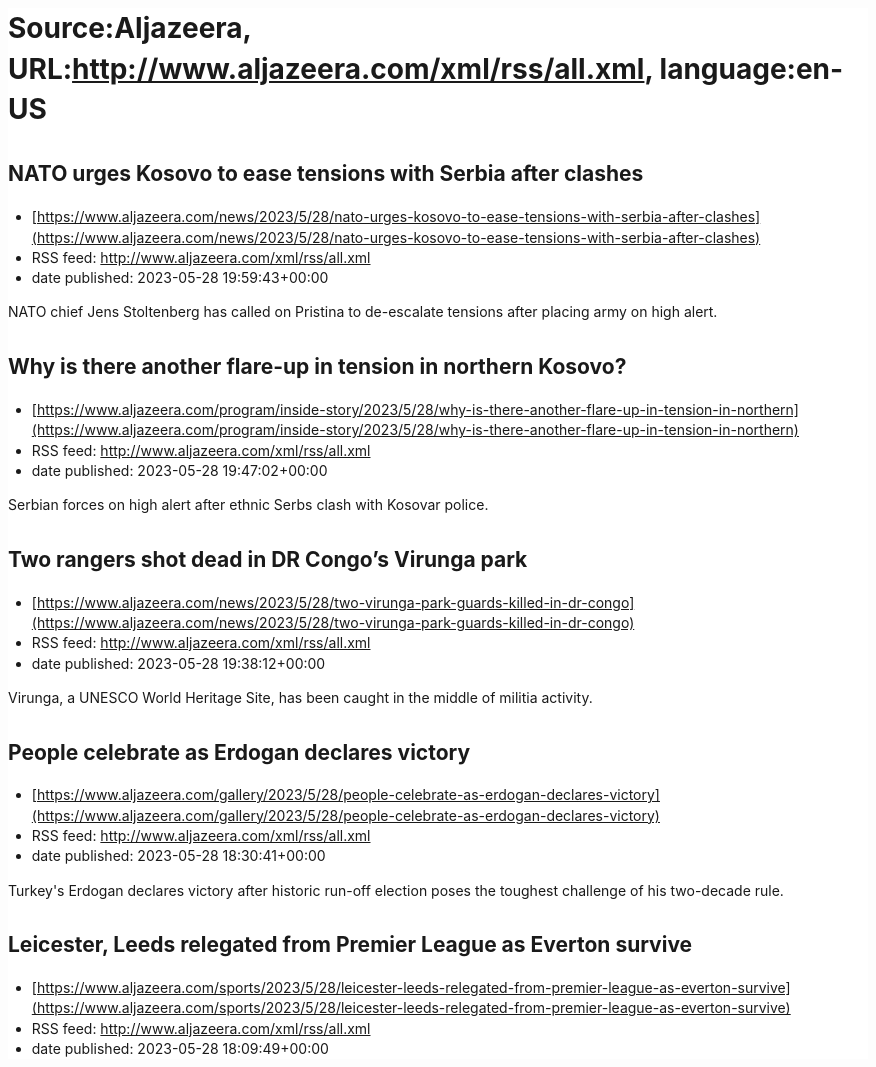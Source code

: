 # Source:Aljazeera, URL:http://www.aljazeera.com/xml/rss/all.xml, language:en-US

## NATO urges Kosovo to ease tensions with Serbia after clashes
 - [https://www.aljazeera.com/news/2023/5/28/nato-urges-kosovo-to-ease-tensions-with-serbia-after-clashes](https://www.aljazeera.com/news/2023/5/28/nato-urges-kosovo-to-ease-tensions-with-serbia-after-clashes)
 - RSS feed: http://www.aljazeera.com/xml/rss/all.xml
 - date published: 2023-05-28 19:59:43+00:00

NATO chief Jens Stoltenberg has called on Pristina to de-escalate tensions after placing army on high alert.

## Why is there another flare-up in tension in northern Kosovo?
 - [https://www.aljazeera.com/program/inside-story/2023/5/28/why-is-there-another-flare-up-in-tension-in-northern](https://www.aljazeera.com/program/inside-story/2023/5/28/why-is-there-another-flare-up-in-tension-in-northern)
 - RSS feed: http://www.aljazeera.com/xml/rss/all.xml
 - date published: 2023-05-28 19:47:02+00:00

Serbian forces on high alert after ethnic Serbs clash with Kosovar police.

## Two rangers shot dead in DR Congo’s Virunga park
 - [https://www.aljazeera.com/news/2023/5/28/two-virunga-park-guards-killed-in-dr-congo](https://www.aljazeera.com/news/2023/5/28/two-virunga-park-guards-killed-in-dr-congo)
 - RSS feed: http://www.aljazeera.com/xml/rss/all.xml
 - date published: 2023-05-28 19:38:12+00:00

Virunga, a UNESCO World Heritage Site, has been caught in the middle of militia activity.

## People celebrate as Erdogan declares victory
 - [https://www.aljazeera.com/gallery/2023/5/28/people-celebrate-as-erdogan-declares-victory](https://www.aljazeera.com/gallery/2023/5/28/people-celebrate-as-erdogan-declares-victory)
 - RSS feed: http://www.aljazeera.com/xml/rss/all.xml
 - date published: 2023-05-28 18:30:41+00:00

Turkey&#039;s Erdogan declares victory after historic run-off election poses the toughest challenge of his two-decade rule.

## Leicester, Leeds relegated from Premier League as Everton survive
 - [https://www.aljazeera.com/sports/2023/5/28/leicester-leeds-relegated-from-premier-league-as-everton-survive](https://www.aljazeera.com/sports/2023/5/28/leicester-leeds-relegated-from-premier-league-as-everton-survive)
 - RSS feed: http://www.aljazeera.com/xml/rss/all.xml
 - date published: 2023-05-28 18:09:49+00:00
